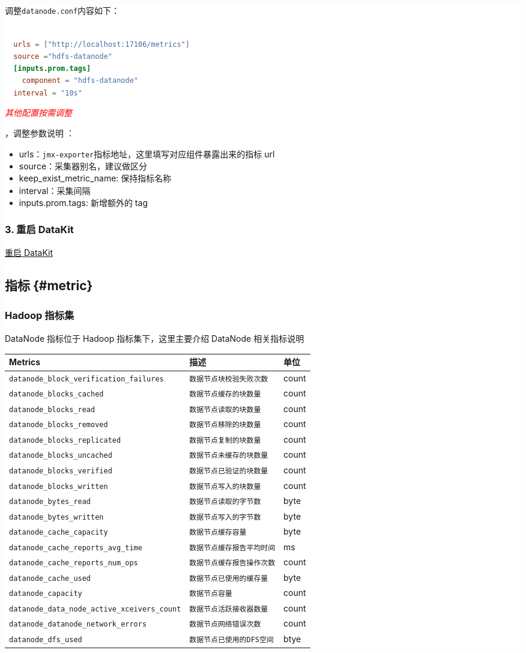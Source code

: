调整`datanode.conf`内容如下：

```toml

  urls = ["http://localhost:17106/metrics"]
  source ="hdfs-datanode"
  [inputs.prom.tags]
    component = "hdfs-datanode" 
  interval = "10s"
```


<font color="red">*其他配置按需调整*</font>

，调整参数说明 ：


- urls：`jmx-exporter`指标地址，这里填写对应组件暴露出来的指标 url
- source：采集器别名，建议做区分
- keep_exist_metric_name: 保持指标名称
- interval：采集间隔
- inputs.prom.tags: 新增额外的 tag


### 3. 重启 DataKit

[重启 DataKit](../datakit/datakit-service-how-to.md#manage-service)

## 指标 {#metric}

### Hadoop 指标集

DataNode 指标位于 Hadoop 指标集下，这里主要介绍 DataNode 相关指标说明

| Metrics | 描述 |单位 |
|:--------|:-----|:--|
|`datanode_block_verification_failures` |`数据节点块校验失败次数` | count |
|`datanode_blocks_cached` |`数据节点缓存的块数量` | count |
|`datanode_blocks_read` |`数据节点读取的块数量` | count |
|`datanode_blocks_removed` |`数据节点移除的块数量` | count |
|`datanode_blocks_replicated` |`数据节点复制的块数量` | count |
|`datanode_blocks_uncached` |`数据节点未缓存的块数量` | count |
|`datanode_blocks_verified` |`数据节点已验证的块数量` | count |
|`datanode_blocks_written` |`数据节点写入的块数量` | count |
|`datanode_bytes_read` |`数据节点读取的字节数` | byte |
|`datanode_bytes_written` |`数据节点写入的字节数` | byte |
|`datanode_cache_capacity` |`数据节点缓存容量` | byte |
| `datanode_cache_reports_avg_time` | `数据节点缓存报告平均时间` | ms |
|`datanode_cache_reports_num_ops` |`数据节点缓存报告操作次数` | count |
|`datanode_cache_used` |`数据节点已使用的缓存量` | byte |
|`datanode_capacity` |`数据节点容量` | count |
|`datanode_data_node_active_xceivers_count` |`数据节点活跃接收器数量` | count |
|`datanode_datanode_network_errors` |`数据节点网络错误次数` | count |
| `datanode_dfs_used` | `数据节点已使用的DFS空间` | btye |